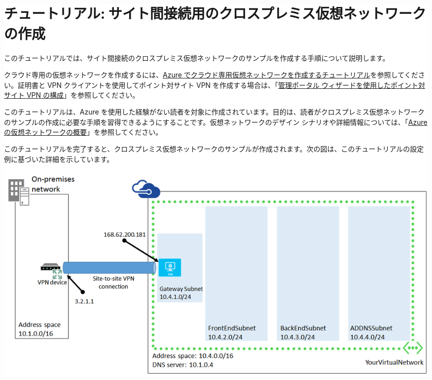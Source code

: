 <properties 
	pageTitle="チュートリアル: サイト間接続用のクロスプレミス仮想ネットワークの作成" 
	description="このチュートリアルでは、クロスプレミス接続を使う Azure の仮想ネットワークを作成する方法について説明します。" 
	services="virtual-network" 
	documentationCenter="" 
	authors="cherylmc" 
	manager="adinah" 
	editor="tysonn"/>

<tags 
	ms.service="virtual-network" 
	ms.workload="infrastructure-services" 
	ms.tgt_pltfrm="na" 
	ms.devlang="na" 
	ms.topic="article" 
	ms.date="08/17/2015" 
	ms.author="cherylmc"/>



# チュートリアル: サイト間接続用のクロスプレミス仮想ネットワークの作成

このチュートリアルでは、サイト間接続のクロスプレミス仮想ネットワークのサンプルを作成する手順について説明します。

クラウド専用の仮想ネットワークを作成するには、[Azure でクラウド専用仮想ネットワークを作成するチュートリアル](../virtual-machines/create-virtual-network.md)を参照してください。証明書と VPN クライアントを使用してポイント対サイト VPN を作成する場合は、「[管理ポータル ウィザードを使用したポイント対サイト VPN の構成](http://go.microsoft.com/fwlink/p/?LinkId=296653)」を参照してください。

このチュートリアルは、Azure を使用した経験がない読者を対象に作成されています。目的は、読者がクロスプレミス仮想ネットワークのサンプルの作成に必要な手順を習得できるようにすることです。仮想ネットワークのデザイン シナリオや詳細情報については、「[Azure の仮想ネットワークの概要](../virtual-network/virtual-networks-overview.md)」を参照してください。

このチュートリアルを完了すると、クロスプレミス仮想ネットワークのサンプルが作成されます。次の図は、このチュートリアルの設定例に基づいた詳細を示しています。

![](./media/virtual-networks-create-site-to-site-cross-premises-connectivity/CreateCrossVnet_12_TutorialCrossPremVNet.png)

